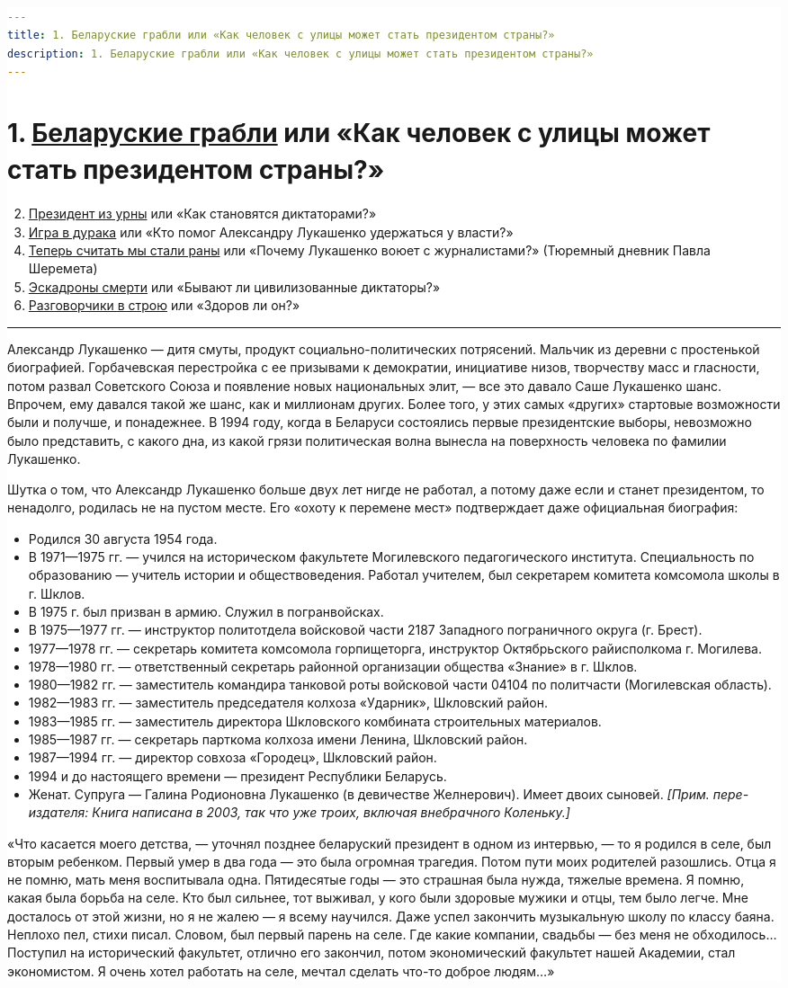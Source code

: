 ```yaml
---
title: 1. Беларуские грабли или «Как человек с улицы может стать президентом страны?»
description: 1. Беларуские грабли или «Как человек с улицы может стать президентом страны?»
---
```


# 1. [Беларуские грабли](./1.md) или «Как человек с улицы может стать президентом страны?»
2. [Президент из урны](./2.md) или «Как становятся диктаторами?»
3. [Игра в дурака](./3.md) или «Кто помог Александру Лукашенко удержаться у власти?»
4. [Теперь считать мы стали раны](./4.md) или «Почему Лукашенко воюет с журналистами?» (Тюремный дневник Павла Шеремета)
5. [Эскадроны смерти](./5.md) или «Бывают ли цивилизованные диктаторы?»
6. [Разговорчики в строю](./6.md) или «Здоров ли он?»

---

Александр Лукашенко — дитя смуты, продукт социально-политических потрясений. Мальчик из деревни с простенькой биографией. Горбачевская перестройка с ее призывами к демократии, инициативе низов, творчеству масс и гласности, потом развал Советского Союза и появление новых национальных элит, — все это давало Саше Лукашенко шанс. Впрочем, ему давался такой же шанс, как и миллионам других. Более того, у этих самых «других» стартовые возможности были и получше, и понадежнее. В 1994 году, когда в Беларуси состоялись первые президентские выборы, невозможно было представить, с какого дна, из какой грязи политическая волна вынесла на поверхность человека по фамилии Лукашенко.

Шутка о том, что Александр Лукашенко больше двух лет нигде не работал, а потому даже если и станет президентом, то ненадолго, родилась не на пустом месте. Его «охоту к перемене мест» подтверждает даже официальная биография:

- Родился 30 августа 1954 года.
- В 1971—1975 гг. — учился на историческом факультете Могилевского педагогического института. Специальность по образованию — учитель истории и обществоведения. Работал учителем, был секретарем комитета комсомола школы в г. Шклов.
- В 1975 г. был призван в армию. Служил в погранвойсках.
- В 1975—1977 гг. — инструктор политотдела войсковой части 2187 Западного пограничного округа (г. Брест).
- 1977—1978 гг. — секретарь комитета комсомола горпищеторга, инструктор Октябрьского райисполкома г. Могилева.
- 1978—1980 гг. — ответственный секретарь районной организации общества «Знание» в г. Шклов.
- 1980—1982 гг. — заместитель командира танковой роты войсковой части 04104 по политчасти (Могилевская область).
- 1982—1983 гг. — заместитель председателя колхоза «Ударник», Шкловский район.
- 1983—1985 гг. — заместитель директора Шкловского комбината строительных материалов.
- 1985—1987 гг. — секретарь парткома колхоза имени Ленина, Шкловский район.
- 1987—1994 гг. — директор совхоза «Городец», Шкловский район.
- 1994 и до настоящего времени — президент Республики Беларусь.
- Женат. Супруга — Галина Родионовна Лукашенко (в девичестве Желнерович). Имеет двоих сыновей. *[Прим. пере-издателя: Книга написана в 2003, так что уже троих, включая внебрачного Коленьку.]*


«Что касается моего детства, — уточнял позднее беларуский президент в одном из интервью, — то я родился в селе, был вторым ребенком. Первый умер в два года — это была огромная трагедия. Потом пути моих родителей разошлись. Отца я не помню, мать меня воспитывала одна. Пятидесятые годы — это страшная была нужда, тяжелые времена. Я помню, какая была борьба на селе. Кто был сильнее, тот выживал, у кого были здоровые мужики и отцы, тем было легче. Мне досталось от этой жизни, но я не жалею — я всему научился. Даже успел закончить музыкальную школу по классу баяна. Неплохо пел, стихи писал. Словом, был первый парень на селе. Где какие компании, свадьбы — без меня не обходилось… Поступил на исторический факультет, отлично его закончил, потом экономический факультет нашей Академии, стал экономистом. Я очень хотел работать на селе, мечтал сделать что-то доброе людям…»
